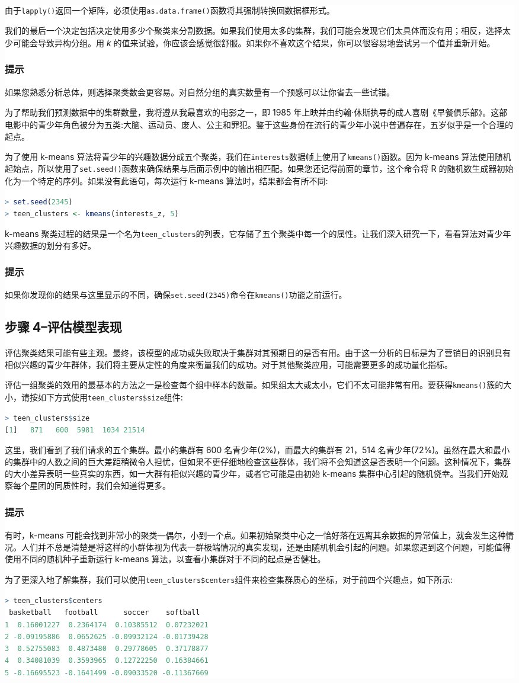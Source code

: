 由于`lapply()`返回一个矩阵，必须使用`as.data.frame()`函数将其强制转换回数据框形式。

我们的最后一个决定包括决定使用多少个聚类来分割数据。如果我们使用太多的集群，我们可能会发现它们太具体而没有用；相反，选择太少可能会导致异构分组。用 *k* 的值来试验，你应该会感觉很舒服。如果你不喜欢这个结果，你可以很容易地尝试另一个值并重新开始。

### 提示

如果您熟悉分析总体，则选择聚类数会更容易。对自然分组的真实数量有一个预感可以让你省去一些试错。

为了帮助我们预测数据中的集群数量，我将遵从我最喜欢的电影之一，即 1985 年上映并由约翰·休斯执导的成人喜剧《早餐俱乐部》。这部电影中的青少年角色被分为五类:大脑、运动员、废人、公主和罪犯。鉴于这些身份在流行的青少年小说中普遍存在，五岁似乎是一个合理的起点。

为了使用 k-means 算法将青少年的兴趣数据分成五个聚类，我们在`interests`数据帧上使用了`kmeans()`函数。因为 k-means 算法使用随机起始点，所以使用了`set.seed()`函数来确保结果与后面示例中的输出相匹配。如果您还记得前面的章节，这个命令将 R 的随机数生成器初始化为一个特定的序列。如果没有此语句，每次运行 k-means 算法时，结果都会有所不同:

```r
> set.seed(2345)
> teen_clusters <- kmeans(interests_z, 5)

```

k-means 聚类过程的结果是一个名为`teen_clusters`的列表，它存储了五个聚类中每一个的属性。让我们深入研究一下，看看算法对青少年兴趣数据的划分有多好。

### 提示

如果你发现你的结果与这里显示的不同，确保`set.seed(2345)`命令在`kmeans()`功能之前运行。

## 步骤 4–评估模型表现

评估聚类结果可能有些主观。最终，该模型的成功或失败取决于集群对其预期目的是否有用。由于这一分析的目标是为了营销目的识别具有相似兴趣的青少年群体，我们将主要从定性的角度来衡量我们的成功。对于其他聚类应用，可能需要更多的成功量化指标。

评估一组聚类的效用的最基本的方法之一是检查每个组中样本的数量。如果组太大或太小，它们不太可能非常有用。要获得`kmeans()`簇的大小，请按如下方式使用`teen_clusters$size`组件:

```r
> teen_clusters$size
[1]   871   600  5981  1034 21514

```

这里，我们看到了我们请求的五个集群。最小的集群有 600 名青少年(2%)，而最大的集群有 21，514 名青少年(72%)。虽然在最大和最小的集群中的人数之间的巨大差距稍微令人担忧，但如果不更仔细地检查这些群体，我们将不会知道这是否表明一个问题。这种情况下，集群的大小差异表明一些真实的东西，如一大群有相似兴趣的青少年，或者它可能是由初始 k-means 集群中心引起的随机侥幸。当我们开始观察每个星团的同质性时，我们会知道得更多。

### 提示

有时，k-means 可能会找到非常小的聚类—偶尔，小到一个点。如果初始聚类中心之一恰好落在远离其余数据的异常值上，就会发生这种情况。人们并不总是清楚是将这样的小群体视为代表一群极端情况的真实发现，还是由随机机会引起的问题。如果您遇到这个问题，可能值得使用不同的随机种子重新运行 k-means 算法，以查看小集群对于不同的起点是否健壮。

为了更深入地了解集群，我们可以使用`teen_clusters$centers`组件来检查集群质心的坐标，对于前四个兴趣点，如下所示:

```r
> teen_clusters$centers
 basketball   football      soccer    softball
1  0.16001227  0.2364174  0.10385512  0.07232021
2 -0.09195886  0.0652625 -0.09932124 -0.01739428
3  0.52755083  0.4873480  0.29778605  0.37178877
4  0.34081039  0.3593965  0.12722250  0.16384661
5 -0.16695523 -0.1641499 -0.09033520 -0.11367669

```

